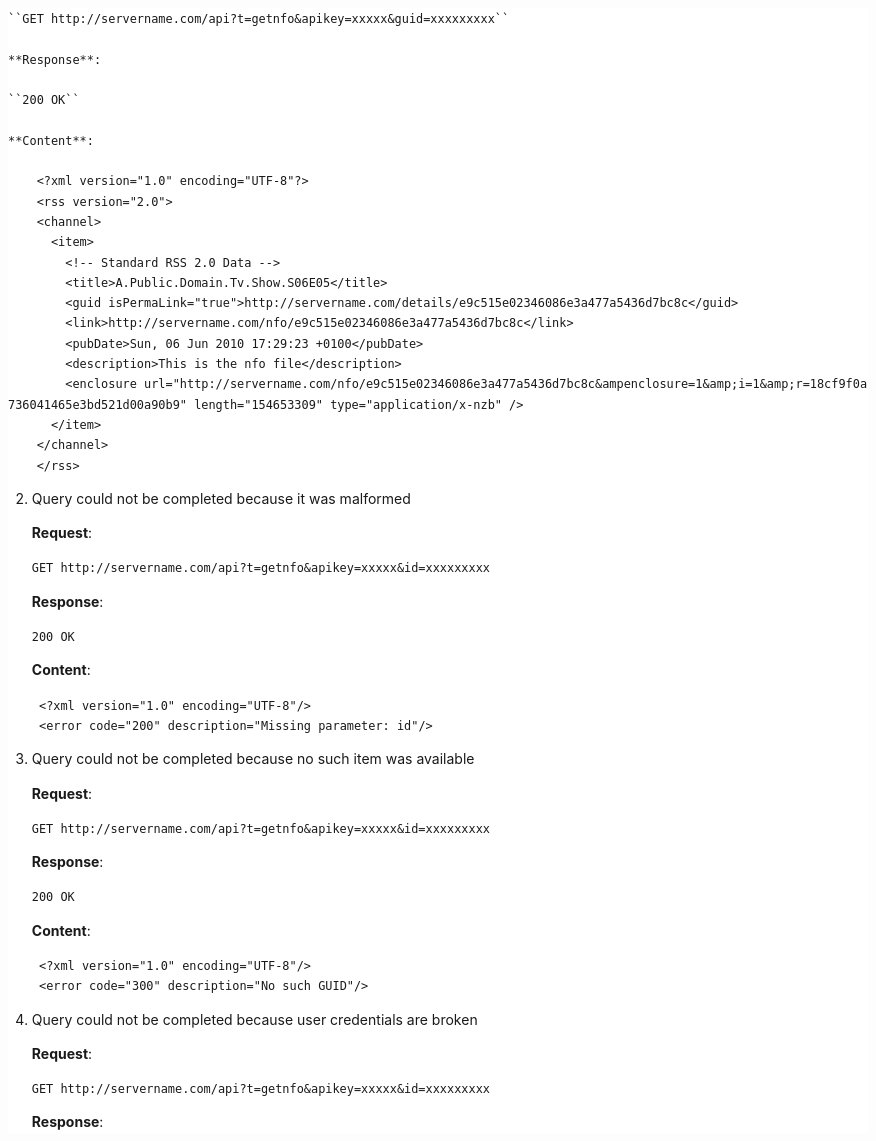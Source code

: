     ``GET http://servername.com/api?t=getnfo&apikey=xxxxx&guid=xxxxxxxxx``

    **Response**:
    
    ``200 OK``
    
    **Content**:
    
        <?xml version="1.0" encoding="UTF-8"?>
        <rss version="2.0">
        <channel>
          <item>
            <!-- Standard RSS 2.0 Data -->
            <title>A.Public.Domain.Tv.Show.S06E05</title> 
            <guid isPermaLink="true">http://servername.com/details/e9c515e02346086e3a477a5436d7bc8c</guid> 
            <link>http://servername.com/nfo/e9c515e02346086e3a477a5436d7bc8c</link> 
            <pubDate>Sun, 06 Jun 2010 17:29:23 +0100</pubDate> 
            <description>This is the nfo file</description>
            <enclosure url="http://servername.com/nfo/e9c515e02346086e3a477a5436d7bc8c&ampenclosure=1&amp;i=1&amp;r=18cf9f0a736041465e3bd521d00a90b9" length="154653309" type="application/x-nzb" /> 
          </item>  
        </channel>
        </rss>

2. Query could not be completed because it was malformed

    **Request**:
        
    ``GET http://servername.com/api?t=getnfo&apikey=xxxxx&id=xxxxxxxxx``

    **Response**:
    
    ``200 OK``
    
    **Content**:
    
        <?xml version="1.0" encoding="UTF-8"/>
        <error code="200" description="Missing parameter: id"/>
      
3. Query could not be completed because no such item was available

    **Request**:
        
    ``GET http://servername.com/api?t=getnfo&apikey=xxxxx&id=xxxxxxxxx``

    **Response**:
    
    ``200 OK``
    
    **Content**:
    
        <?xml version="1.0" encoding="UTF-8"/>
        <error code="300" description="No such GUID"/>
        
4. Query could not be completed because user credentials are broken

    **Request**:
        
    ``GET http://servername.com/api?t=getnfo&apikey=xxxxx&id=xxxxxxxxx``

    **Response**:
    